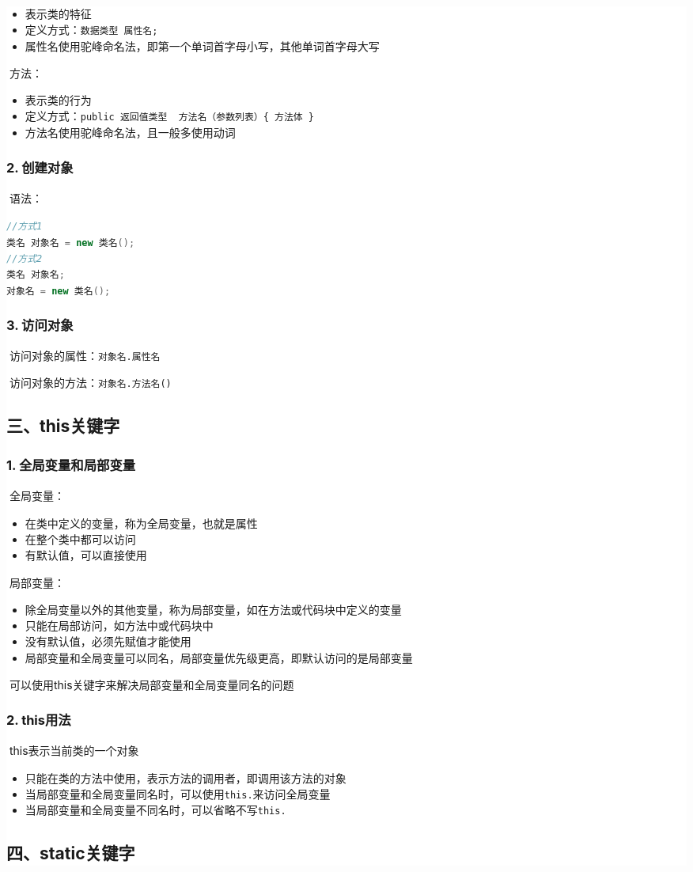 - 表示类的特征
- 定义方式：`数据类型 属性名;`
- 属性名使用驼峰命名法，即第一个单词首字母小写，其他单词首字母大写

​    方法：

- 表示类的行为
- 定义方式：`public 返回值类型  方法名（参数列表）{ 方法体 }` 
- 方法名使用驼峰命名法，且一般多使用动词

### 2. 创建对象

​	语法：

```java
//方式1
类名 对象名 = new 类名();
//方式2
类名 对象名;
对象名 = new 类名();
```

### 3. 访问对象

​	访问对象的属性：`对象名.属性名`

​	访问对象的方法：`对象名.方法名()`

## 三、this关键字

### 1. 全局变量和局部变量

​	全局变量：

- 在类中定义的变量，称为全局变量，也就是属性
- 在整个类中都可以访问
- 有默认值，可以直接使用

​     局部变量：

- 除全局变量以外的其他变量，称为局部变量，如在方法或代码块中定义的变量
- 只能在局部访问，如方法中或代码块中
- 没有默认值，必须先赋值才能使用
- 局部变量和全局变量可以同名，局部变量优先级更高，即默认访问的是局部变量

​	可以使用this关键字来解决局部变量和全局变量同名的问题

### 2. this用法

​	this表示当前类的一个对象

- 只能在类的方法中使用，表示方法的调用者，即调用该方法的对象
- 当局部变量和全局变量同名时，可以使用`this.`来访问全局变量
- 当局部变量和全局变量不同名时，可以省略不写`this.`

## 四、static关键字
